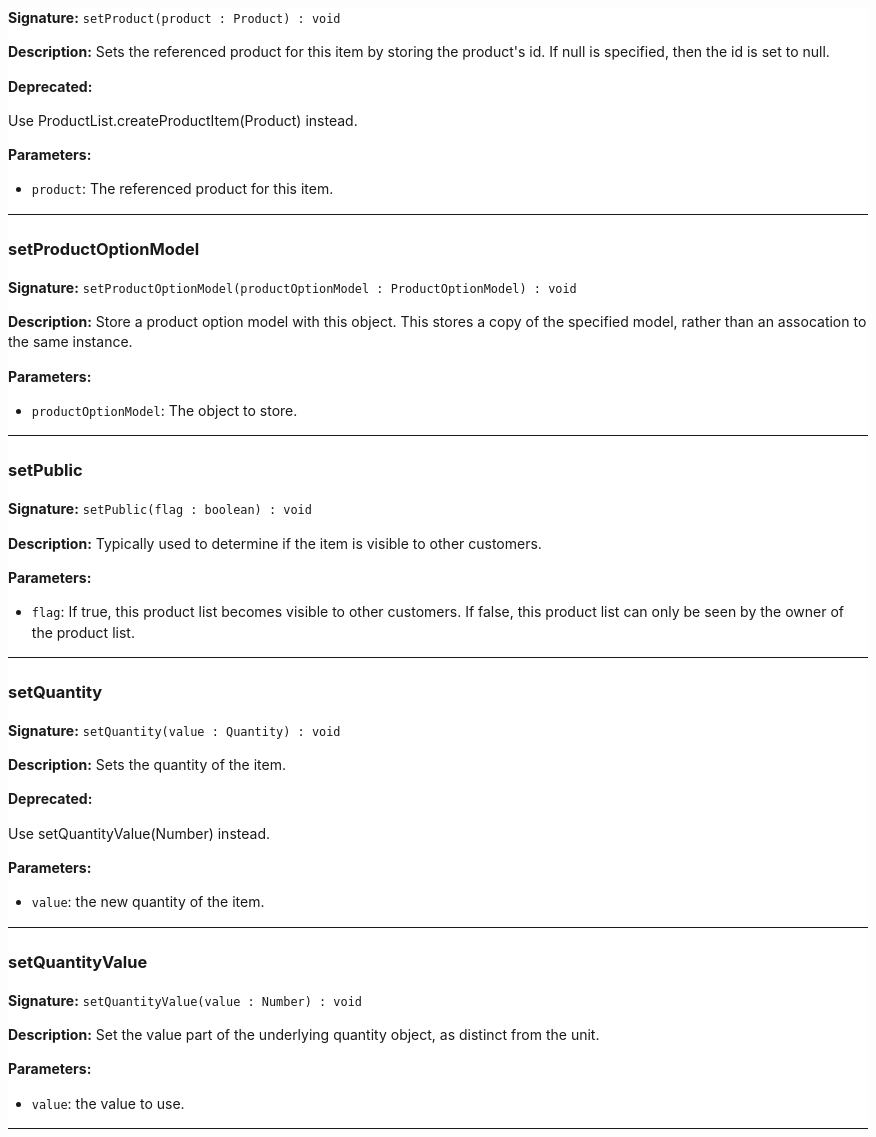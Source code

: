 **Signature:** `setProduct(product : Product) : void`

**Description:** Sets the referenced product for this item by storing the product's id. If null is specified, then the id is set to null.

**Deprecated:**

Use ProductList.createProductItem(Product) instead.

**Parameters:**

- `product`: The referenced product for this item.

---

### setProductOptionModel

**Signature:** `setProductOptionModel(productOptionModel : ProductOptionModel) : void`

**Description:** Store a product option model with this object. This stores a copy of the specified model, rather than an assocation to the same instance.

**Parameters:**

- `productOptionModel`: The object to store.

---

### setPublic

**Signature:** `setPublic(flag : boolean) : void`

**Description:** Typically used to determine if the item is visible to other customers.

**Parameters:**

- `flag`: If true, this product list becomes visible to other customers. If false, this product list can only be seen by the owner of the product list.

---

### setQuantity

**Signature:** `setQuantity(value : Quantity) : void`

**Description:** Sets the quantity of the item.

**Deprecated:**

Use setQuantityValue(Number) instead.

**Parameters:**

- `value`: the new quantity of the item.

---

### setQuantityValue

**Signature:** `setQuantityValue(value : Number) : void`

**Description:** Set the value part of the underlying quantity object, as distinct from the unit.

**Parameters:**

- `value`: the value to use.

---
